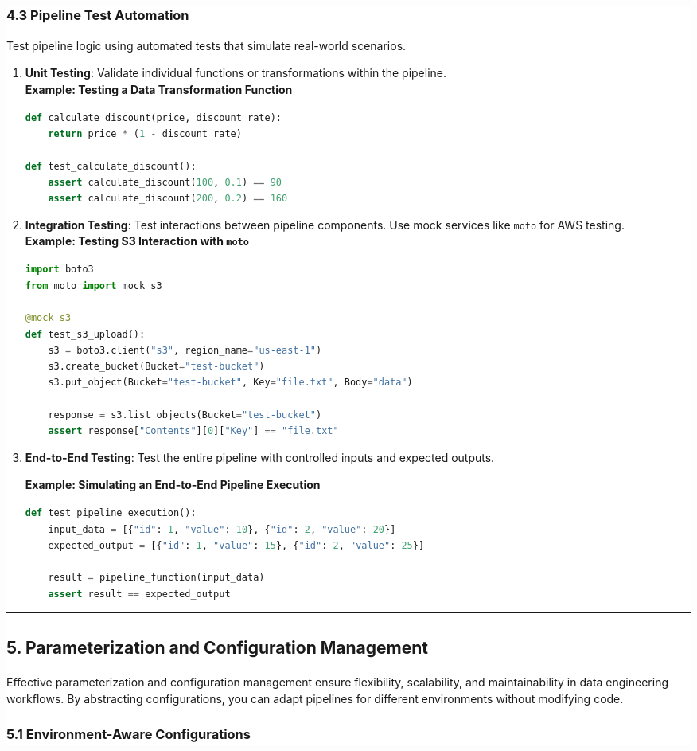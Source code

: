 ### 4.3 Pipeline Test Automation

Test pipeline logic using automated tests that simulate real-world scenarios.

1. **Unit Testing**: Validate individual functions or transformations within the pipeline.  
    **Example: Testing a Data Transformation Function**

    ```python
    def calculate_discount(price, discount_rate):
        return price * (1 - discount_rate)
    
    def test_calculate_discount():
        assert calculate_discount(100, 0.1) == 90
        assert calculate_discount(200, 0.2) == 160
    ```
    
2. **Integration Testing**: Test interactions between pipeline components. Use mock services like `moto` for AWS testing.  
    **Example: Testing S3 Interaction with `moto`**
    
    ```python
    import boto3
    from moto import mock_s3
    
    @mock_s3
    def test_s3_upload():
        s3 = boto3.client("s3", region_name="us-east-1")
        s3.create_bucket(Bucket="test-bucket")
        s3.put_object(Bucket="test-bucket", Key="file.txt", Body="data")
    
        response = s3.list_objects(Bucket="test-bucket")
        assert response["Contents"][0]["Key"] == "file.txt"
    ```
    
3. **End-to-End Testing**: Test the entire pipeline with controlled inputs and expected outputs.
    
    **Example: Simulating an End-to-End Pipeline Execution**
    
    ```python
    def test_pipeline_execution():
        input_data = [{"id": 1, "value": 10}, {"id": 2, "value": 20}]
        expected_output = [{"id": 1, "value": 15}, {"id": 2, "value": 25}]
    
        result = pipeline_function(input_data)
        assert result == expected_output
    ```

---
## 5. Parameterization and Configuration Management

Effective parameterization and configuration management ensure flexibility, scalability, and maintainability in data engineering workflows. By abstracting configurations, you can adapt pipelines for different environments without modifying code.

### 5.1 Environment-Aware Configurations
